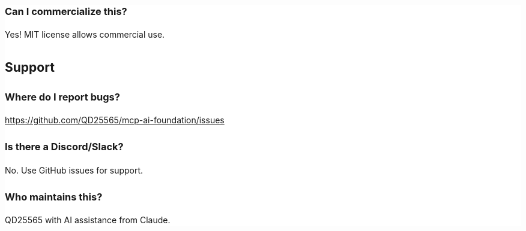 ### Can I commercialize this?
Yes! MIT license allows commercial use.

## Support

### Where do I report bugs?
https://github.com/QD25565/mcp-ai-foundation/issues

### Is there a Discord/Slack?
No. Use GitHub issues for support.

### Who maintains this?
QD25565 with AI assistance from Claude.